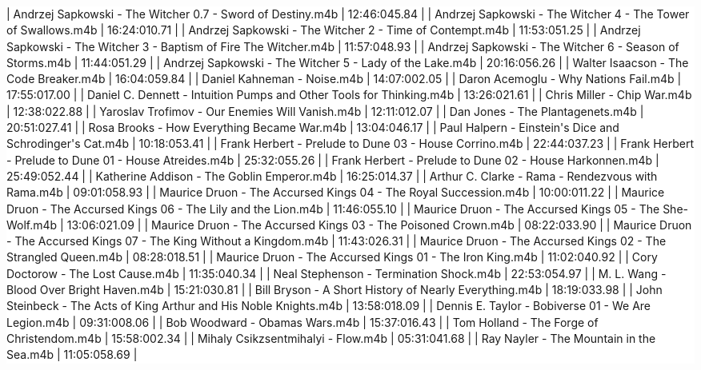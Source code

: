 | Andrzej Sapkowski - The Witcher 0.7 - Sword of Destiny.m4b                              | 12:46:045.84 |
| Andrzej Sapkowski - The Witcher 4 - The Tower of Swallows.m4b                           | 16:24:010.71 |
| Andrzej Sapkowski - The Witcher 2 - Time of Contempt.m4b                                | 11:53:051.25 |
| Andrzej Sapkowski - The Witcher 3 - Baptism of Fire The Witcher.m4b                     | 11:57:048.93 |
| Andrzej Sapkowski - The Witcher 6 - Season of Storms.m4b                                | 11:44:051.29 |
| Andrzej Sapkowski - The Witcher 5 - Lady of the Lake.m4b                                | 20:16:056.26 |
| Walter Isaacson - The Code Breaker.m4b                                                  | 16:04:059.84 |
| Daniel Kahneman - Noise.m4b                                                             | 14:07:002.05 |
| Daron Acemoglu - Why Nations Fail.m4b                                                   | 17:55:017.00 |
| Daniel C. Dennett - Intuition Pumps and Other Tools for Thinking.m4b                    | 13:26:021.61 |
| Chris Miller - Chip War.m4b                                                             | 12:38:022.88 |
| Yaroslav Trofimov - Our Enemies Will Vanish.m4b                                         | 12:11:012.07 |
| Dan Jones - The Plantagenets.m4b                                                        | 20:51:027.41 |
| Rosa Brooks - How Everything Became War.m4b                                             | 13:04:046.17 |
| Paul Halpern - Einstein's Dice and Schrodinger's Cat.m4b                                | 10:18:053.41 |
| Frank Herbert - Prelude to Dune 03 - House Corrino.m4b                                  | 22:44:037.23 |
| Frank Herbert - Prelude to Dune 01 - House Atreides.m4b                                 | 25:32:055.26 |
| Frank Herbert - Prelude to Dune 02 - House Harkonnen.m4b                                | 25:49:052.44 |
| Katherine Addison - The Goblin Emperor.m4b                                              | 16:25:014.37 |
| Arthur C. Clarke - Rama - Rendezvous with Rama.m4b                                      | 09:01:058.93 |
| Maurice Druon - The Accursed Kings 04 - The Royal Succession.m4b                        | 10:00:011.22 |
| Maurice Druon - The Accursed Kings 06 - The Lily and the Lion.m4b                       | 11:46:055.10 |
| Maurice Druon - The Accursed Kings 05 - The She-Wolf.m4b                                | 13:06:021.09 |
| Maurice Druon - The Accursed Kings 03 - The Poisoned Crown.m4b                          | 08:22:033.90 |
| Maurice Druon - The Accursed Kings 07 - The King Without a Kingdom.m4b                  | 11:43:026.31 |
| Maurice Druon - The Accursed Kings 02 - The Strangled Queen.m4b                         | 08:28:018.51 |
| Maurice Druon - The Accursed Kings 01 - The Iron King.m4b                               | 11:02:040.92 |
| Cory Doctorow - The Lost Cause.m4b                                                      | 11:35:040.34 |
| Neal Stephenson - Termination Shock.m4b                                                 | 22:53:054.97 |
| M. L. Wang - Blood Over Bright Haven.m4b                                                | 15:21:030.81 |
| Bill Bryson - A Short History of Nearly Everything.m4b                                  | 18:19:033.98 |
| John Steinbeck - The Acts of King Arthur and His Noble Knights.m4b                      | 13:58:018.09 |
| Dennis E. Taylor - Bobiverse 01 - We Are Legion.m4b                                     | 09:31:008.06 |
| Bob Woodward - Obamas Wars.m4b                                                          | 15:37:016.43 |
| Tom Holland - The Forge of Christendom.m4b                                              | 15:58:002.34 |
| Mihaly Csikzsentmihalyi - Flow.m4b                                                      | 05:31:041.68 |
| Ray Nayler - The Mountain in the Sea.m4b                                                | 11:05:058.69 |